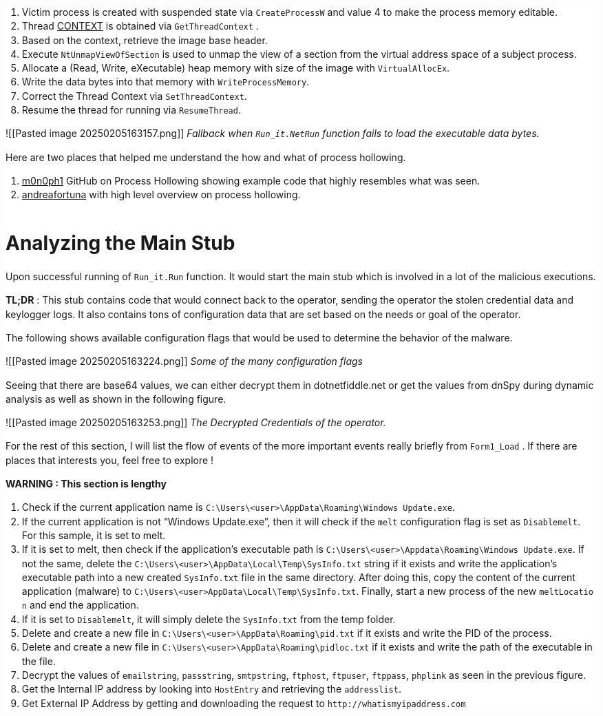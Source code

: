 1. Victim process is created with suspended state via `CreateProcessW` and value 4 to make the process memory editable.
2. Thread [CONTEXT](https://docs.microsoft.com/en-us/windows/win32/api/winnt/ns-winnt-context) is obtained via `GetThreadContext` .
3. Based on the context, retrieve the image base header.
4. Execute `NtUnmapViewOfSection` is used to unmap the view of a section from the virtual address space of a subject process.
5. Allocate a (Read, Write, eXecutable) heap memory with size of the image with `VirtualAllocEx`.
6. Write the data bytes into that memory with `WriteProcessMemory`.
7. Correct the Thread Context via `SetThreadContext`.
8. Resume the thread for running via `ResumeThread`.

![[Pasted image 20250205163157.png]]
*Fallback when `Run_it.NetRun` function fails to load the executable data bytes.*

Here are two places that helped me understand the how and what of process hollowing.

1. [m0n0ph1](https://github.com/m0n0ph1/Process-Hollowing) GitHub on Process Hollowing showing example code that highly resembles what was seen.
2. [andreafortuna](https://andreafortuna.org/2017/11/22/runpe-a-practical-example-of-process-hollowing-technique/) with high level overview on process hollowing.

# Analyzing the Main Stub

Upon successful running of `Run_it.Run` function. It would start the main stub which is involved in a lot of the malicious executions.

**TL;DR** : This stub contains code that would connect back to the operator, sending the operator the stolen credential data and keylogger logs. It also contains tons of configuration data that are set based on the needs or goal of the operator.

The following shows available configuration flags that would be used to determine the behavior of the malware.

![[Pasted image 20250205163224.png]]
*Some of the many configuration flags*

Seeing that there are base64 values, we can either decrypt them in dotnetfiddle.net or get the values from dnSpy during dynamic analysis as well as shown in the following figure.

![[Pasted image 20250205163253.png]]
*The Decrypted Credentials of the operator.*

For the rest of this section, I will list the flow of events of the more important events really briefly from `Form1_Load` . If there are places that interests you, feel free to explore !

**WARNING : This section is lengthy**

1. Check if the current application name is `C:\Users\<user>\AppData\Roaming\Windows Update.exe`.
2. If the current application is not “Windows Update.exe”, then it will check if the `melt` configuration flag is set as `Disablemelt`. For this sample, it is set to melt.
3. If it is set to melt, then check if the application’s executable path is `C:\Users\<user>\Appdata\Roaming\Windows Update.exe`. If not the same, delete the `C:\Users\<user>\AppData\Local\Temp\SysInfo.txt` string if it exists and write the application’s executable path into a new created `SysInfo.txt` file in the same directory. After doing this, copy the content of the current application (malware) to `C:\Users\<user>AppData\Local\Temp\SysInfo.txt`. Finally, start a new process of the new `meltLocation` and end the application.
4. If it is set to `Disablemelt`, it will simply delete the `SysInfo.txt` from the temp folder.
5. Delete and create a new file in `C:\Users\<user>\AppData\Roaming\pid.txt` if it exists and write the PID of the process.
6. Delete and create a new file in `C:\Users\<user>\AppData\Roaming\pidloc.txt` if it exists and write the path of the executable in the file.
7. Decrypt the values of `emailstring`, `passstring`, `smtpstring`, `ftphost`, `ftpuser`, `ftppass`, `phplink` as seen in the previous figure.
8. Get the Internal IP address by looking into `HostEntry` and retrieving the `addresslist`.
9. Get External IP Address by getting and downloading the request to `http://whatismyipaddress.com`